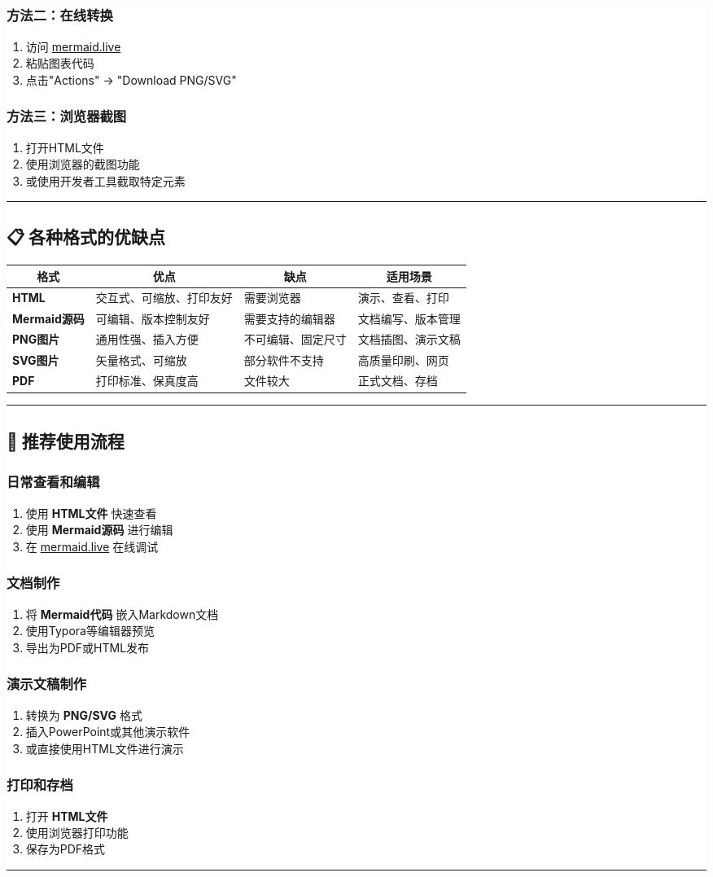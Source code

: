 ### 方法二：在线转换
1. 访问 [mermaid.live](https://mermaid.live)
2. 粘贴图表代码
3. 点击"Actions" → "Download PNG/SVG"

### 方法三：浏览器截图
1. 打开HTML文件
2. 使用浏览器的截图功能
3. 或使用开发者工具截取特定元素

---

## 📋 各种格式的优缺点

| 格式 | 优点 | 缺点 | 适用场景 |
|------|------|------|----------|
| **HTML** | 交互式、可缩放、打印友好 | 需要浏览器 | 演示、查看、打印 |
| **Mermaid源码** | 可编辑、版本控制友好 | 需要支持的编辑器 | 文档编写、版本管理 |
| **PNG图片** | 通用性强、插入方便 | 不可编辑、固定尺寸 | 文档插图、演示文稿 |
| **SVG图片** | 矢量格式、可缩放 | 部分软件不支持 | 高质量印刷、网页 |
| **PDF** | 打印标准、保真度高 | 文件较大 | 正式文档、存档 |

---

## 🎯 推荐使用流程

### 日常查看和编辑
1. 使用 **HTML文件** 快速查看
2. 使用 **Mermaid源码** 进行编辑
3. 在 [mermaid.live](https://mermaid.live) 在线调试

### 文档制作
1. 将 **Mermaid代码** 嵌入Markdown文档
2. 使用Typora等编辑器预览
3. 导出为PDF或HTML发布

### 演示文稿制作
1. 转换为 **PNG/SVG** 格式
2. 插入PowerPoint或其他演示软件
3. 或直接使用HTML文件进行演示

### 打印和存档
1. 打开 **HTML文件**
2. 使用浏览器打印功能
3. 保存为PDF格式

---